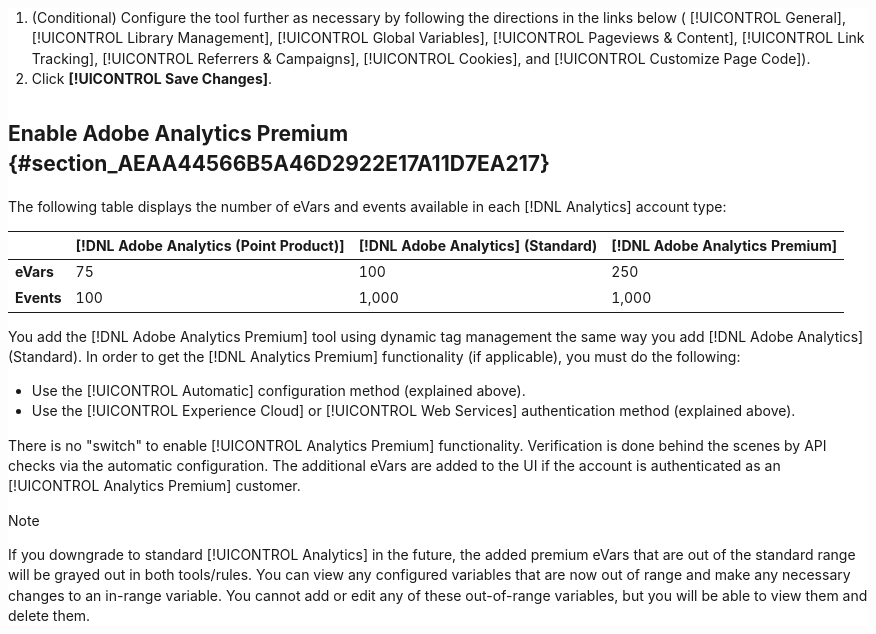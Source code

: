1. (Conditional) Configure the tool further as necessary by following the directions in the links below ( [!UICONTROL General], [!UICONTROL Library Management], [!UICONTROL Global Variables], [!UICONTROL Pageviews & Content], [!UICONTROL Link Tracking], [!UICONTROL Referrers & Campaigns], [!UICONTROL Cookies], and [!UICONTROL Customize Page Code]). 
1. Click **[!UICONTROL Save Changes]**.

## Enable Adobe Analytics Premium {#section_AEAA44566B5A46D2922E17A11D7EA217}

The following table displays the number of eVars and events available in each [!DNL Analytics] account type: 

|   | [!DNL Adobe Analytics (Point Product)]  | [!DNL Adobe Analytics] (Standard)  | [!DNL Adobe Analytics Premium]  |
|---|---|---|---|
| **eVars** | 75  | 100  | 250  |
| **Events** | 100  | 1,000  | 1,000  |

You add the [!DNL Adobe Analytics Premium] tool using dynamic tag management the same way you add [!DNL Adobe Analytics] (Standard). In order to get the [!DNL Analytics Premium] functionality (if applicable), you must do the following:

* Use the [!UICONTROL Automatic] configuration method (explained above). 
* Use the [!UICONTROL Experience Cloud] or [!UICONTROL Web Services] authentication method (explained above).

There is no "switch" to enable [!UICONTROL Analytics Premium] functionality. Verification is done behind the scenes by API checks via the automatic configuration. The additional eVars are added to the UI if the account is authenticated as an [!UICONTROL Analytics Premium] customer.

>[!NOTE]
>
>If you downgrade to standard [!UICONTROL Analytics] in the future, the added premium eVars that are out of the standard range will be grayed out in both tools/rules. You can view any configured variables that are now out of range and make any necessary changes to an in-range variable. You cannot add or edit any of these out-of-range variables, but you will be able to view them and delete them.

